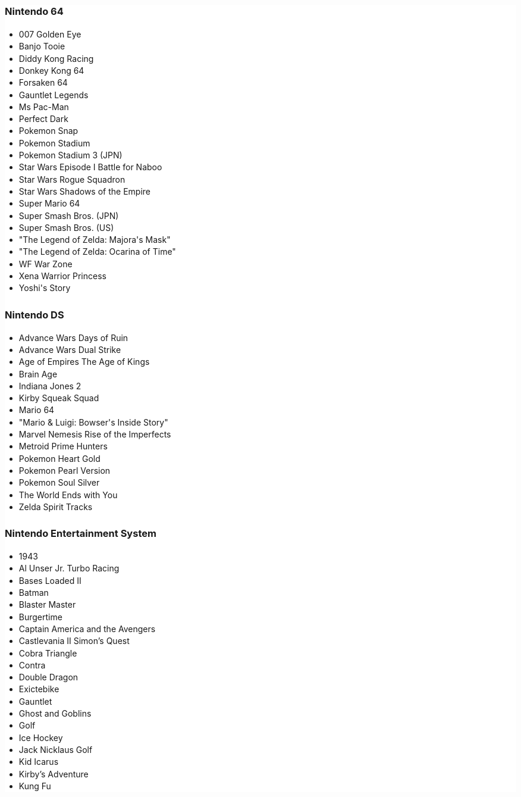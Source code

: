 ### Nintendo 64
  - 007 Golden Eye
  - Banjo Tooie
  - Diddy Kong Racing
  - Donkey Kong 64
  - Forsaken 64
  - Gauntlet Legends
  - Ms Pac-Man
  - Perfect Dark
  - Pokemon Snap
  - Pokemon Stadium
  - Pokemon Stadium 3 (JPN)
  - Star Wars Episode I Battle for Naboo
  - Star Wars Rogue Squadron
  - Star Wars Shadows of the Empire
  - Super Mario 64
  - Super Smash Bros. (JPN)
  - Super Smash Bros. (US)
  - "The Legend of Zelda: Majora's Mask"
  - "The Legend of Zelda: Ocarina of Time"
  - WF War Zone
  - Xena Warrior Princess
  - Yoshi's Story

### Nintendo DS
  - Advance Wars Days of Ruin
  - Advance Wars Dual Strike
  - Age of Empires The Age of Kings
  - Brain Age
  - Indiana Jones 2
  - Kirby Squeak Squad
  - Mario 64
  - "Mario & Luigi: Bowser's Inside Story"
  - Marvel Nemesis Rise of the Imperfects
  - Metroid Prime Hunters
  - Pokemon Heart Gold
  - Pokemon Pearl Version
  - Pokemon Soul Silver
  - The World Ends with You
  - Zelda Spirit Tracks

### Nintendo Entertainment System
  - 1943
  - Al Unser Jr. Turbo Racing
  - Bases Loaded II
  - Batman
  - Blaster Master
  - Burgertime
  - Captain America and the Avengers
  - Castlevania II Simon’s Quest
  - Cobra Triangle
  - Contra
  - Double Dragon
  - Exictebike
  - Gauntlet
  - Ghost and Goblins
  - Golf
  - Ice Hockey
  - Jack Nicklaus Golf
  - Kid Icarus
  - Kirby’s Adventure
  - Kung Fu